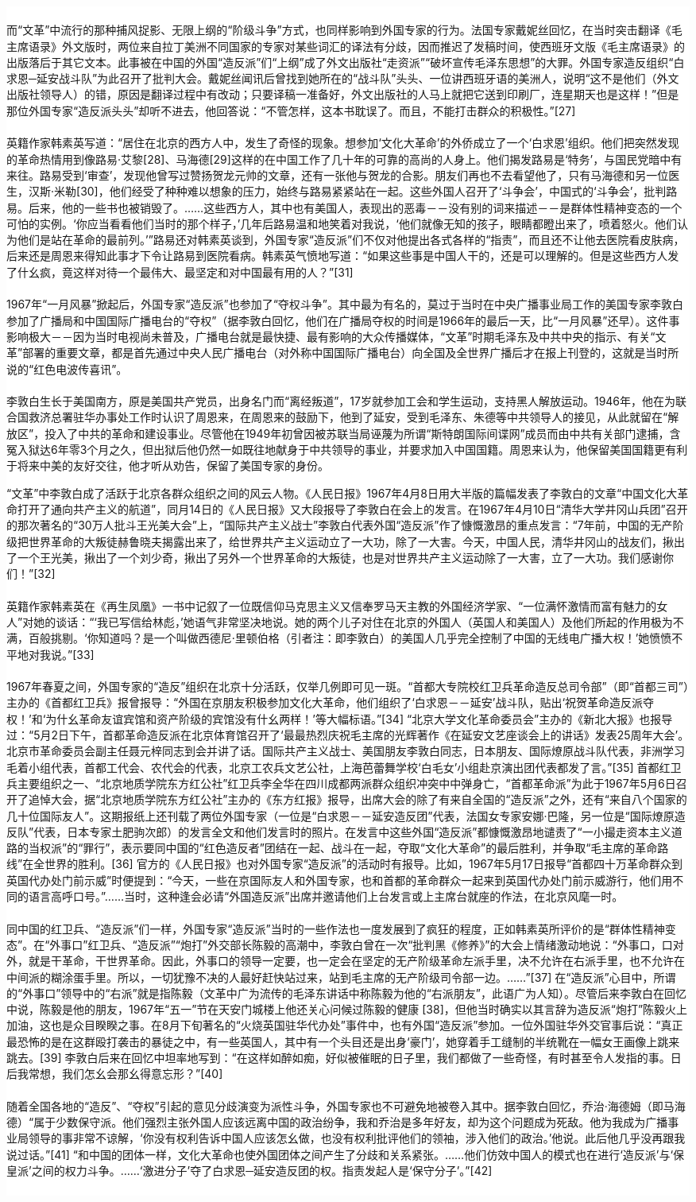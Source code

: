   <br/>
  而“文革”中流行的那种捕风捉影、无限上纲的“阶级斗争”方式，也同样影响到外国专家的行为。法国专家戴妮丝回忆，在当时突击翻译《毛主席语录》外文版时，两位来自拉丁美洲不同国家的专家对某些词汇的译法有分歧，因而推迟了发稿时间，使西班牙文版《毛主席语录》的出版落后于其它文本。此事被在中国的外国“造反派”们“上纲”成了外文出版社“走资派”“破坏宣传毛泽东思想”的大罪。外国专家造反组织“白求恩─延安战斗队”为此召开了批判大会。戴妮丝闻讯后曾找到她所在的“战斗队”头头、一位讲西班牙语的美洲人，说明“这不是他们（外文出版社领导人）的错，原因是翻译过程中有改动；只要译稿一准备好，外文出版社的人马上就把它送到印刷厂，连星期天也是这样！”但是那位外国专家“造反派头头”却听不进去，他回答说：“不管怎样，这本书耽误了。而且，不能打击群众的积极性。”[27]
  <br/>
  <br/>
  英籍作家韩素英写道：“居住在北京的西方人中，发生了奇怪的现象。想参加‘文化大革命’的外侨成立了一个‘白求恩’组织。他们把突然发现的革命热情用到像路易·艾黎[28]、马海德[29]这样的在中国工作了几十年的可靠的高尚的人身上。他们揭发路易是‘特务’，与国民党暗中有来往。路易受到‘审查’，发现他曾写过赞扬贺龙元帅的文章，还有一张他与贺龙的合影。朋友们再也不去看望他了，只有马海德和另一位医生，汉斯·米勒[30]，他们经受了种种难以想象的压力，始终与路易紧紧站在一起。这些外国人召开了‘斗争会’，中国式的‘斗争会’，批判路易。后来，他的一些书也被销毁了。……这些西方人，其中也有美国人，表现出的恶毒－－没有别的词来描述－－是群体性精神变态的一个可怕的实例。‘你应当看看他们当时的那个样子，’几年后路易温和地笑着对我说，‘他们就像无知的孩子，眼睛都瞪出来了，喷着怒火。他们认为他们是站在革命的最前列。’”路易还对韩素英谈到，外国专家“造反派”们不仅对他提出各式各样的“指责”，而且还不让他去医院看皮肤病，后来还是周恩来得知此事才下令让路易到医院看病。韩素英气愤地写道：“如果这些事是中国人干的，还是可以理解的。但是这些西方人发了什幺疯，竟这样对待一个最伟大、最坚定和对中国最有用的人？”[31]
  <br/>
  <br/>
  1967年“一月风暴”掀起后，外国专家“造反派”也参加了“夺权斗争”。其中最为有名的，莫过于当时在中央广播事业局工作的美国专家李敦白参加了广播局和中国国际广播电台的“夺权”（据李敦白回忆，他们在广播局夺权的时间是1966年的最后一天，比“一月风暴”还早）。这件事影响极大－－因为当时电视尚未普及，广播电台就是最快捷、最有影响的大众传播媒体，“文革”时期毛泽东及中共中央的指示、有关“文革”部署的重要文章，都是首先通过中央人民广播电台（对外称中国国际广播电台）向全国及全世界广播后才在报上刊登的，这就是当时所说的“红色电波传喜讯”。
  <br/>
  <br/>
  李敦白生长于美国南方，原是美国共产党员，出身名门而“离经叛道”，17岁就参加工会和学生运动，支持黑人解放运动。1946年，他在为联合国救济总署驻华办事处工作时认识了周恩来，在周恩来的鼓励下，他到了延安，受到毛泽东、朱德等中共领导人的接见，从此就留在“解放区”，投入了中共的革命和建设事业。尽管他在1949年初曾因被苏联当局诬蔑为所谓“斯特朗国际间谍网”成员而由中共有关部门逮捕，含冤入狱达6年零3个月之久，但出狱后他仍然一如既往地献身于中共领导的事业，并要求加入中国国籍。周恩来认为，他保留美国国籍更有利于将来中美的友好交往，他才听从劝告，保留了美国专家的身份。
 </p>
 <p>
  “文革”中李敦白成了活跃于北京各群众组织之间的风云人物。《人民日报》1967年4月8日用大半版的篇幅发表了李敦白的文章“中国文化大革命打开了通向共产主义的航道”，同月14日的《人民日报》又大段报导了李敦白在会上的发言。在1967年4月10日“清华大学井冈山兵团”召开的那次著名的“30万人批斗王光美大会”上，“国际共产主义战士”李敦白代表外国“造反派”作了慷慨激昂的重点发言：“7年前，中国的无产阶级把世界革命的大叛徒赫鲁晓夫揭露出来了，给世界共产主义运动立了一大功，除了一大害。今天，中国人民，清华井冈山的战友们，揪出了一个王光美，揪出了一个刘少奇，揪出了另外一个世界革命的大叛徒，也是对世界共产主义运动除了一大害，立了一大功。我们感谢你们！”[32]
  <br/>
  <br/>
  英籍作家韩素英在《再生凤凰》一书中记叙了一位既信仰马克思主义又信奉罗马天主教的外国经济学家、“一位满怀激情而富有魅力的女人”对她的谈话：“‘我已写信给林彪，’她语气非常坚决地说。她的两个儿子对住在北京的外国人（英国人和美国人）及他们所起的作用极为不满，百般挑剔。‘你知道吗？是一个叫做西德尼·里顿伯格（引者注：即李敦白）的美国人几乎完全控制了中国的无线电广播大权！’她愤愤不平地对我说。”[33]
  <br/>
  <br/>
  1967年春夏之间，外国专家的“造反”组织在北京十分活跃，仅举几例即可见一斑。“首都大专院校红卫兵革命造反总司令部”（即“首都三司”）主办的《首都红卫兵》报曾报导：“外国在京朋友积极参加文化大革命，他们组织了‘白求恩－－延安’战斗队，贴出‘祝贺革命造反派夺权！’和‘为什幺革命友谊宾馆和资产阶级的宾馆没有什幺两样！’等大幅标语。”[34] “北京大学文化革命委员会”主办的《新北大报》也报导过：“5月2日下午，首都革命造反派在北京体育馆召开了‘最最热烈庆祝毛主席的光辉著作《在延安文艺座谈会上的讲话》发表25周年大会’。北京市革命委员会副主任聂元梓同志到会并讲了话。国际共产主义战士、美国朋友李敦白同志，日本朋友、国际燎原战斗队代表，非洲学习毛着小组代表，首都工代会、农代会的代表，北京工农兵文艺公社，上海芭蕾舞学校‘白毛女’小组赴京演出团代表都发了言。”[35] 首都红卫兵主要组织之一、“北京地质学院东方红公社”红卫兵李全华在四川成都两派群众组织冲突中中弹身亡，“首都革命派”为此于1967年5月6日召开了追悼大会，据“北京地质学院东方红公社”主办的《东方红报》报导，出席大会的除了有来自全国的“造反派”之外，还有“来自八个国家的几十位国际友人”。这期报纸上还刊载了两位外国专家（一位是“白求恩－－延安造反团”代表，法国女专家安娜·巴隆，另一位是“国际燎原造反队”代表，日本专家土肥驹次郎）的发言全文和他们发言时的照片。在发言中这些外国“造反派”都慷慨激昂地谴责了“一小撮走资本主义道路的当权派”的“罪行”，表示要同中国的“红色造反者”团结在一起、战斗在一起，夺取“文化大革命”的最后胜利，并争取“毛主席的革命路线”在全世界的胜利。[36] 官方的《人民日报》也对外国专家“造反派”的活动时有报导。比如，1967年5月17日报导“首都四十万革命群众到英国代办处门前示威”时便提到：“今天，一些在京国际友人和外国专家，也和首都的革命群众一起来到英国代办处门前示威游行，他们用不同的语言高呼口号。”……当时，这种逢会必请“外国造反派”出席并邀请他们上台发言或上主席台就座的作法，在北京风麾一时。
  <br/>
  <br/>
  同中国的红卫兵、“造反派”们一样，外国专家“造反派”当时的一些作法也一度发展到了疯狂的程度，正如韩素英所评价的是“群体性精神变态”。在“外事口”红卫兵、“造反派”“炮打”外交部长陈毅的高潮中，李敦白曾在一次“批判黑《修养》”的大会上情绪激动地说：“外事口，口对外，就是干革命，干世界革命。因此，外事口的领导一定要，也一定会在坚定的无产阶级革命左派手里，决不允许在右派手里，也不允许在中间派的糊涂蛋手里。所以，一切犹豫不决的人最好赶快站过来，站到毛主席的无产阶级司令部一边。……”[37] 在“造反派”心目中，所谓的“外事口”领导中的“右派”就是指陈毅（文革中广为流传的毛泽东讲话中称陈毅为他的“右派朋友”，此语广为人知）。尽管后来李敦白在回忆中说，陈毅是他的朋友，1967年“五一”节在天安门城楼上他还关心问候过陈毅的健康 [38]，但他当时确实以其言辞为造反派“炮打”陈毅火上加油，这也是众目睽睽之事。在8月下旬著名的“火烧英国驻华代办处”事件中，也有外国“造反派”参加。一位外国驻华外交官事后说：“真正最恐怖的是在这群殴打袭击的暴徒之中，有一些英国人，其中有一个头目还是出身‘豪门’，她穿着手工缝制的半统靴在一幅女王画像上跳来跳去。[39] 李敦白后来在回忆中坦率地写到：“在这样如醉如痴，好似被催眠的日子里，我们都做了一些奇怪，有时甚至令人发指的事。日后我常想，我们怎幺会那幺得意忘形？”[40]
  <br/>
  <br/>
  随着全国各地的“造反”、“夺权”引起的意见分歧演变为派性斗争，外国专家也不可避免地被卷入其中。据李敦白回忆，乔治·海德姆（即马海德）“属于少数保守派。他们强烈主张外国人应该远离中国的政治纷争，我和乔治是多年好友，却为这个问题成为死敌。他为我成为广播事业局领导的事非常不谅解，‘你没有权利告诉中国人应该怎幺做，也没有权利批评他们的领袖，涉入他们的政治。’他说。此后他几乎没再跟我说过话。”[41] “和中国的团体一样，文化大革命也使外国团体之间产生了分歧和关系紧张。……他们仿效中国人的模式也在进行‘造反派’与‘保皇派’之间的权力斗争。……‘激进分子’夺了白求恩─延安造反团的权。指责发起人是‘保守分子’。”[42]
  <br/>
  <br/>